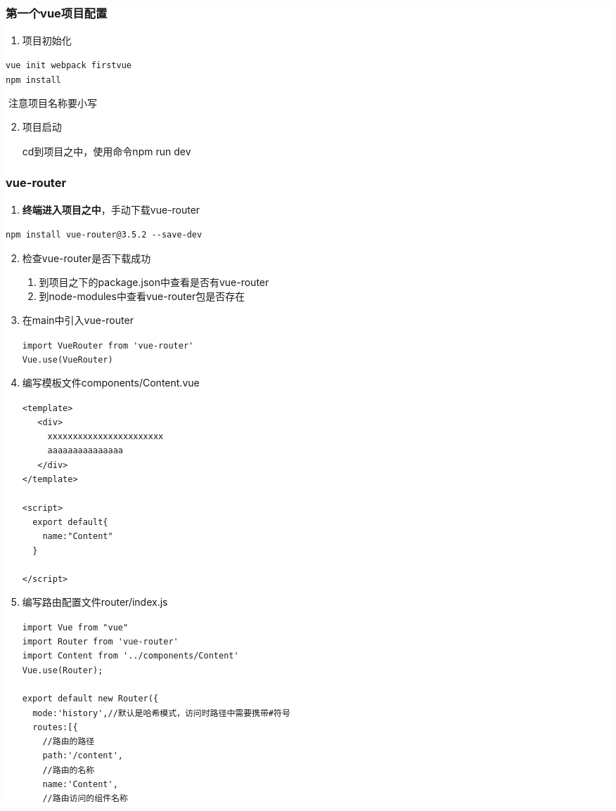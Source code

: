 ### 第一个vue项目配置

1. 项目初始化

```
vue init webpack firstvue
npm install
```

​	注意项目名称要小写

2. 项目启动

   cd到项目之中，使用命令npm run dev

   

### vue-router

1. **终端进入项目之中**，手动下载vue-router

```
npm install vue-router@3.5.2 --save-dev
```

2. 检查vue-router是否下载成功

   1. 到项目之下的package.json中查看是否有vue-router
   2. 到node-modules中查看vue-router包是否存在

3. 在main中引入vue-router

   ```
   import VueRouter from 'vue-router'
   Vue.use(VueRouter)
   ```
   
4. 编写模板文件components/Content.vue

   ```
   <template>
      <div>
        xxxxxxxxxxxxxxxxxxxxxxx
        aaaaaaaaaaaaaaa
      </div>
   </template>
   
   <script>
     export default{
       name:"Content"
     }
   
   </script>
   ```

   

5. 编写路由配置文件router/index.js

   ```
   import Vue from "vue"
   import Router from 'vue-router'
   import Content from '../components/Content'
   Vue.use(Router);
   
   export default new Router({
     mode:'history',//默认是哈希模式，访问时路径中需要携带#符号
     routes:[{
       //路由的路径
       path:'/content',
       //路由的名称
       name:'Content',
       //路由访问的组件名称
   ```